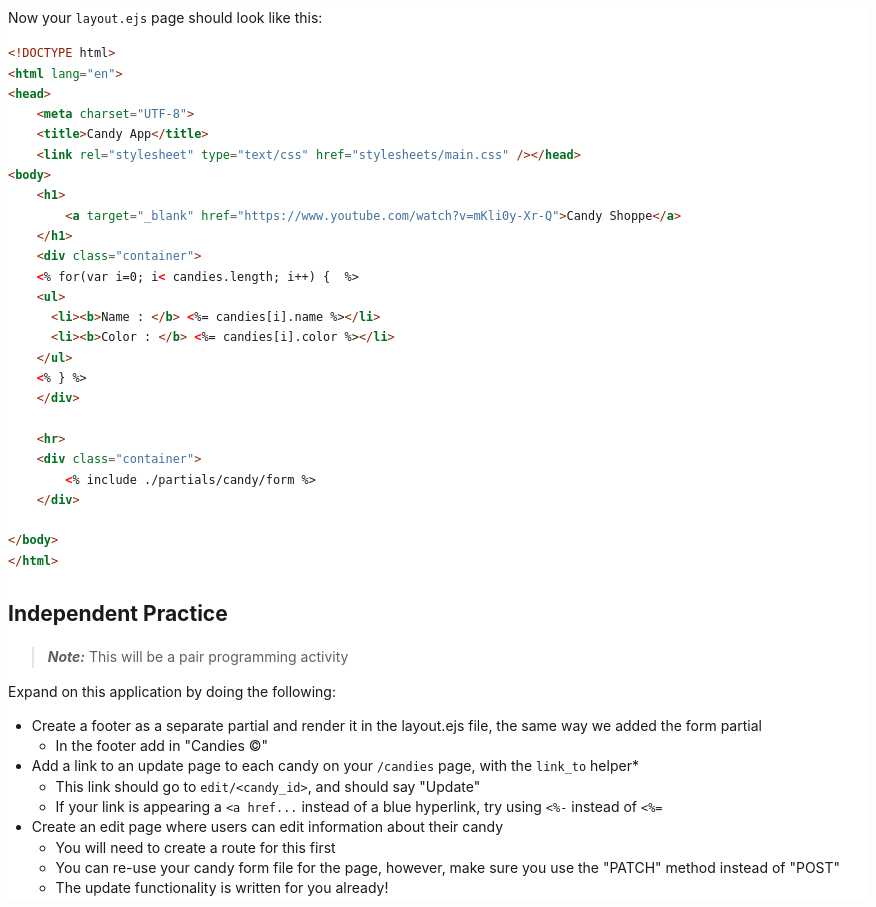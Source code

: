Now your `layout.ejs` page should look like this:

```html
<!DOCTYPE html>
<html lang="en">
<head>
    <meta charset="UTF-8">
    <title>Candy App</title>
    <link rel="stylesheet" type="text/css" href="stylesheets/main.css" /></head>
<body>
    <h1>
        <a target="_blank" href="https://www.youtube.com/watch?v=mKli0y-Xr-Q">Candy Shoppe</a>
    </h1>
    <div class="container">
    <% for(var i=0; i< candies.length; i++) {  %>
    <ul>
      <li><b>Name : </b> <%= candies[i].name %></li>
      <li><b>Color : </b> <%= candies[i].color %></li>
    </ul>
    <% } %>
    </div>

    <hr>
    <div class="container">
        <% include ./partials/candy/form %>
    </div>

</body>
</html>
```







## Independent Practice

> ***Note:*** This will be a pair programming activity

Expand on this application by doing the following:

- Create a footer as a separate partial and render it in the layout.ejs file, the same way we added the form partial
  - In the footer add in "Candies ©"
- Add a link to an update page to each candy on your `/candies` page, with the `link_to` helper\*
  - This link should go to `edit/<candy_id>`, and should say "Update"
  - If your link is appearing a `<a href...` instead of a blue hyperlink, try using `<%-` instead of `<%=`
- Create an edit page where users can edit information about their candy
  - You will need to create a route for this first
  - You can re-use your candy form file for the page, however, make sure you use the "PATCH" method instead of "POST"
  - The update functionality is written for you already!
  